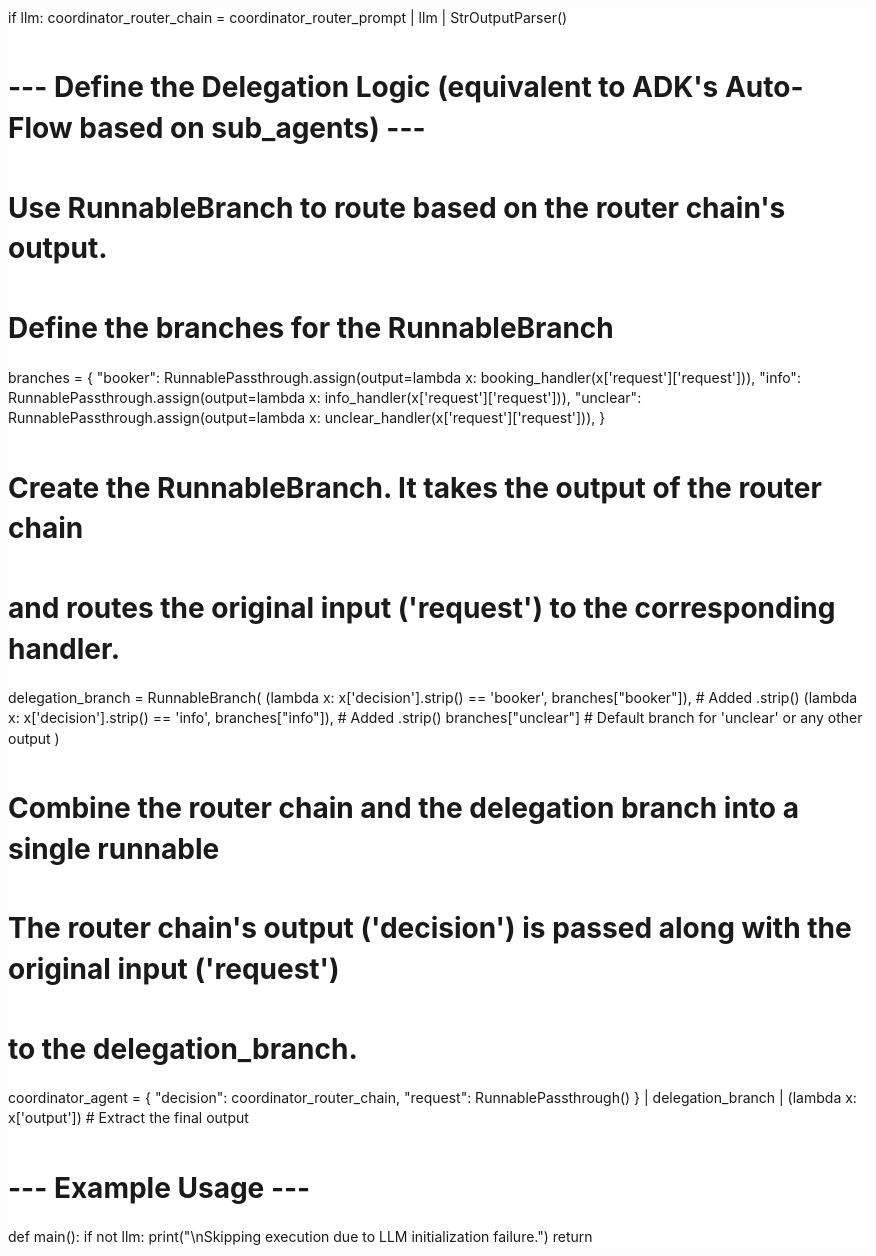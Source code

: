 
if llm:
   coordinator_router_chain = coordinator_router_prompt | llm | StrOutputParser()


# --- Define the Delegation Logic (equivalent to ADK's Auto-Flow based on sub_agents) ---
# Use RunnableBranch to route based on the router chain's output.


# Define the branches for the RunnableBranch
branches = {
   "booker": RunnablePassthrough.assign(output=lambda x: booking_handler(x['request']['request'])),
   "info": RunnablePassthrough.assign(output=lambda x: info_handler(x['request']['request'])),
   "unclear": RunnablePassthrough.assign(output=lambda x: unclear_handler(x['request']['request'])),
}


# Create the RunnableBranch. It takes the output of the router chain
# and routes the original input ('request') to the corresponding handler.
delegation_branch = RunnableBranch(
   (lambda x: x['decision'].strip() == 'booker', branches["booker"]), # Added .strip()
   (lambda x: x['decision'].strip() == 'info', branches["info"]),     # Added .strip()
   branches["unclear"] # Default branch for 'unclear' or any other output
)


# Combine the router chain and the delegation branch into a single runnable
# The router chain's output ('decision') is passed along with the original input ('request')
# to the delegation_branch.
coordinator_agent = {
   "decision": coordinator_router_chain,
   "request": RunnablePassthrough()
} | delegation_branch | (lambda x: x['output']) # Extract the final output


# --- Example Usage ---
def main():
   if not llm:
       print("\nSkipping execution due to LLM initialization failure.")
       return
